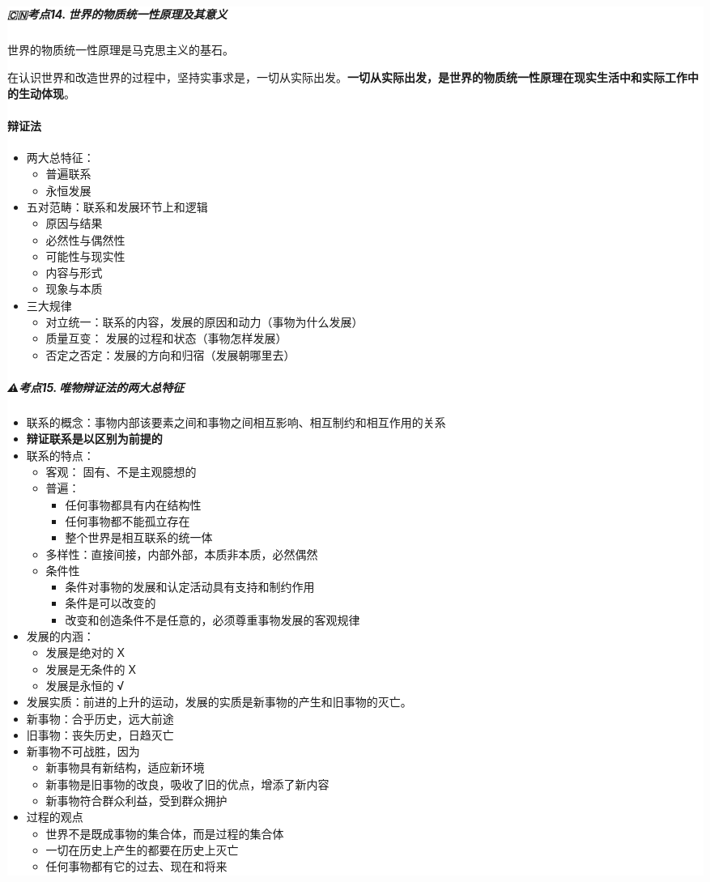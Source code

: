##### 🇨🇳考点14. 世界的物质统一性原理及其意义

世界的物质统一性原理是马克思主义的基石。

在认识世界和改造世界的过程中，坚持实事求是，一切从实际出发。**一切从实际出发，是世界的物质统一性原理在现实生活中和实际工作中的生动体现**。

#### 辩证法

* 两大总特征：
  * 普遍联系
  * 永恒发展
* 五对范畴：联系和发展环节上和逻辑
  * 原因与结果
  * 必然性与偶然性
  * 可能性与现实性
  * 内容与形式
  * 现象与本质
* 三大规律
  * 对立统一：联系的内容，发展的原因和动力（事物为什么发展）
  * 质量互变： 发展的过程和状态（事物怎样发展）
  * 否定之否定：发展的方向和归宿（发展朝哪里去）

##### ⚠️考点15. 唯物辩证法的两大总特征

* 联系的概念：事物内部该要素之间和事物之间相互影响、相互制约和相互作用的关系
* **辩证联系是以区别为前提的**
* 联系的特点：
  * 客观： 固有、不是主观臆想的
  * 普遍：
    * 任何事物都具有内在结构性
    * 任何事物都不能孤立存在
    * 整个世界是相互联系的统一体
  * 多样性：直接间接，内部外部，本质非本质，必然偶然
  * 条件性
    * 条件对事物的发展和认定活动具有支持和制约作用
    * 条件是可以改变的
    * 改变和创造条件不是任意的，必须尊重事物发展的客观规律
* 发展的内涵：
  * 发展是绝对的 X
  * 发展是无条件的 X
  * 发展是永恒的 √
* 发展实质：前进的上升的运动，发展的实质是新事物的产生和旧事物的灭亡。
* 新事物：合乎历史，远大前途
* 旧事物：丧失历史，日趋灭亡
* 新事物不可战胜，因为
  * 新事物具有新结构，适应新环境
  * 新事物是旧事物的改良，吸收了旧的优点，增添了新内容
  * 新事物符合群众利益，受到群众拥护
* 过程的观点
  * 世界不是既成事物的集合体，而是过程的集合体
  * 一切在历史上产生的都要在历史上灭亡
  * 任何事物都有它的过去、现在和将来
